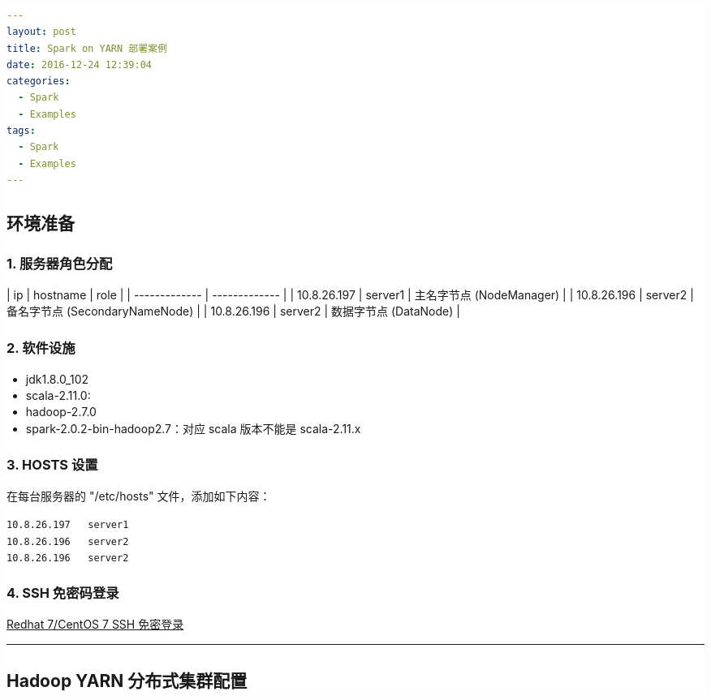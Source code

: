 ```yaml
---
layout: post
title: Spark on YARN 部署案例
date: 2016-12-24 12:39:04
categories:
  - Spark
  - Examples
tags:
  - Spark
  - Examples
---
```


## 环境准备

### 1. 服务器角色分配

| ip | hostname | role |
| ------------- | ------------- |
| 10.8.26.197 | server1 | 主名字节点 (NodeManager) |
| 10.8.26.196 | server2 | 备名字节点 (SecondaryNameNode) |
| 10.8.26.196 | server2 | 数据字节点 (DataNode) |



### 2. 软件设施

- jdk1.8.0_102
- scala-2.11.0:
- hadoop-2.7.0
- spark-2.0.2-bin-hadoop2.7：对应 scala 版本不能是 scala-2.11.x

### 3. HOSTS 设置

在每台服务器的 "/etc/hosts" 文件，添加如下内容：

```bash
10.8.26.197   server1   
10.8.26.196   server2  
10.8.26.196   server2
```

### 4. SSH 免密码登录

[Redhat 7/CentOS 7 SSH 免密登录](/2016/10/28/linux-ssh-authentication/ "{{ site.url }}/linux/linux-ssh-authentication/")

***

## Hadoop YARN 分布式集群配置
